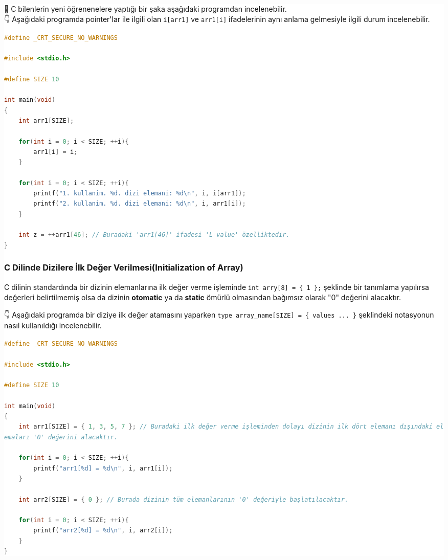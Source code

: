 

🎉 C bilenlerin yeni öğrenenelere yaptığı bir şaka aşağıdaki programdan incelenebilir. </br>
👇 Aşağıdaki programda pointer'lar ile ilgili olan `i[arr1]` ve `arr1[i]` ifadelerinin aynı anlama gelmesiyle ilgili durum incelenebilir.
```C
#define _CRT_SECURE_NO_WARNINGS

#include <stdio.h>

#define SIZE 10

int main(void)
{
    int arr1[SIZE];

    for(int i = 0; i < SIZE; ++i){
        arr1[i] = i;
    }

    for(int i = 0; i < SIZE; ++i){
        printf("1. kullanim. %d. dizi elemani: %d\n", i, i[arr1]);
        printf("2. kullanim. %d. dizi elemani: %d\n", i, arr1[i]);
    }

    int z = ++arr1[46]; // Buradaki 'arr1[46]' ifadesi 'L-value' özelliktedir.
}
```


### C Dilinde Dizilere İlk Değer Verilmesi(Initialization of Array) 

C dilinin standardında bir dizinin elemanlarına ilk değer verme işleminde `int arry[8] = { 1 };` şeklinde bir tanımlama yapılırsa değerleri belirtilmemiş olsa da dizinin **otomatic** ya da **static** ömürlü olmasından bağımsız olarak "0" değerini alacaktır. 


👇 Aşağıdaki programda bir diziye ilk değer atamasını yaparken `type array_name[SIZE] = { values ... }` şeklindeki notasyonun nasıl kullanıldığı incelenebilir.
```C
#define _CRT_SECURE_NO_WARNINGS

#include <stdio.h>

#define SIZE 10

int main(void)
{
    int arr1[SIZE] = { 1, 3, 5, 7 }; // Buradaki ilk değer verme işleminden dolayı dizinin ilk dört elemanı dışındaki elemaları '0' değerini alacaktır.

    for(int i = 0; i < SIZE; ++i){
        printf("arr1[%d] = %d\n", i, arr1[i]);
    }

    int arr2[SIZE] = { 0 }; // Burada dizinin tüm elemanlarının '0' değeriyle başlatılacaktır.

    for(int i = 0; i < SIZE; ++i){
        printf("arr2[%d] = %d\n", i, arr2[i]);
    }
}
```
